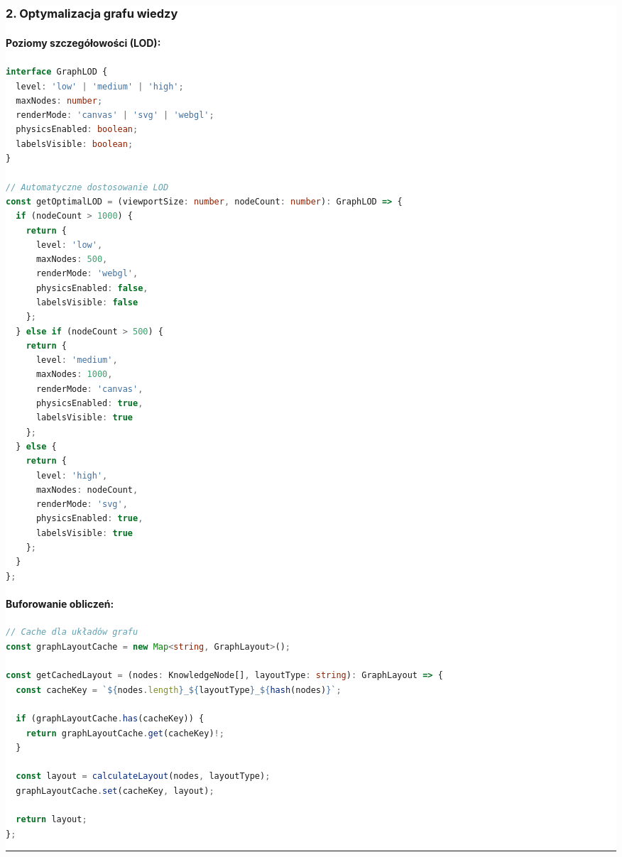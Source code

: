 
### 2. Optymalizacja grafu wiedzy

#### Poziomy szczegółowości (LOD):
```typescript
interface GraphLOD {
  level: 'low' | 'medium' | 'high';
  maxNodes: number;
  renderMode: 'canvas' | 'svg' | 'webgl';
  physicsEnabled: boolean;
  labelsVisible: boolean;
}

// Automatyczne dostosowanie LOD
const getOptimalLOD = (viewportSize: number, nodeCount: number): GraphLOD => {
  if (nodeCount > 1000) {
    return {
      level: 'low',
      maxNodes: 500,
      renderMode: 'webgl',
      physicsEnabled: false,
      labelsVisible: false
    };
  } else if (nodeCount > 500) {
    return {
      level: 'medium',
      maxNodes: 1000,
      renderMode: 'canvas',
      physicsEnabled: true,
      labelsVisible: true
    };
  } else {
    return {
      level: 'high',
      maxNodes: nodeCount,
      renderMode: 'svg',
      physicsEnabled: true,
      labelsVisible: true
    };
  }
};
```

#### Buforowanie obliczeń:
```typescript
// Cache dla układów grafu
const graphLayoutCache = new Map<string, GraphLayout>();

const getCachedLayout = (nodes: KnowledgeNode[], layoutType: string): GraphLayout => {
  const cacheKey = `${nodes.length}_${layoutType}_${hash(nodes)}`;

  if (graphLayoutCache.has(cacheKey)) {
    return graphLayoutCache.get(cacheKey)!;
  }

  const layout = calculateLayout(nodes, layoutType);
  graphLayoutCache.set(cacheKey, layout);

  return layout;
};
```

---